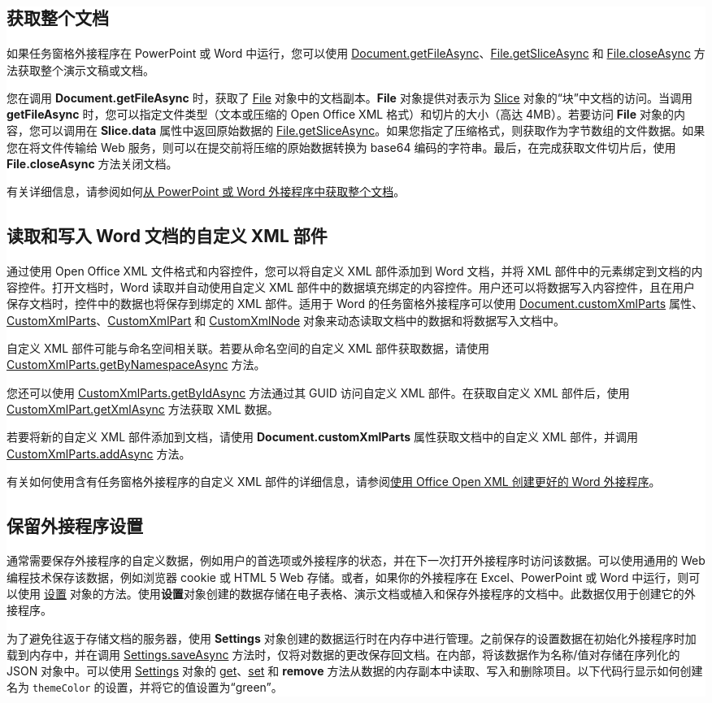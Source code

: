 
## <a name="getting-entire-documents"></a>获取整个文档

如果任务窗格外接程序在 PowerPoint 或 Word 中运行，您可以使用 [Document.getFileAsync](../../reference/shared/document.getfileasync.md)、[File.getSliceAsync](../../reference/shared/file.getsliceasync.md) 和 [File.closeAsync](../../reference/shared/file.closeasync.md) 方法获取整个演示文稿或文档。

您在调用 **Document.getFileAsync** 时，获取了 [File](../../reference/shared/file.md) 对象中的文档副本。**File** 对象提供对表示为 [Slice](../../reference/shared/document.md) 对象的“块”中文档的访问。当调用 **getFileAsync** 时，您可以指定文件类型（文本或压缩的 Open Office XML 格式）和切片的大小（高达 4MB）。若要访问 **File** 对象的内容，您可以调用在 **Slice.data** 属性中返回原始数据的 [File.getSliceAsync](../../reference/shared/slice.data.md)。如果您指定了压缩格式，则获取作为字节数组的文件数据。如果您在将文件传输给 Web 服务，则可以在提交前将压缩的原始数据转换为 base64 编码的字符串。最后，在完成获取文件切片后，使用 **File.closeAsync** 方法关闭文档。

有关详细信息，请参阅如何[从 PowerPoint 或 Word 外接程序中获取整个文档](../../docs/develop/get-the-whole-document-from-an-add-in-for-powerpoint-or-word.md)。 


## <a name="reading-and-writing-custom-xml-parts-of-a-word-document"></a>读取和写入 Word 文档的自定义 XML 部件

通过使用 Open Office XML 文件格式和内容控件，您可以将自定义 XML 部件添加到 Word 文档，并将 XML 部件中的元素绑定到文档的内容控件。打开文档时，Word 读取并自动使用自定义 XML 部件中的数据填充绑定的内容控件。用户还可以将数据写入内容控件，且在用户保存文档时，控件中的数据也将保存到绑定的 XML 部件。适用于 Word 的任务窗格外接程序可以使用 [Document.customXmlParts](../../reference/shared/document.customxmlparts.md) 属性、[CustomXmlParts](../../reference/shared/customxmlparts.customxmlparts.md)、[CustomXmlPart](../../reference/shared/customxmlpart.customxmlpart.md) 和 [CustomXmlNode](../../reference/shared/customxmlnode.customxmlnode.md) 对象来动态读取文档中的数据和将数据写入文档中。

自定义 XML 部件可能与命名空间相关联。若要从命名空间的自定义 XML 部件获取数据，请使用 [CustomXmlParts.getByNamespaceAsync](../../reference/shared/customxmlparts.getbynamespaceasync.md) 方法。

您还可以使用 [CustomXmlParts.getByIdAsync](../../reference/shared/customxmlparts.getbyidasync.md) 方法通过其 GUID 访问自定义 XML 部件。在获取自定义 XML 部件后，使用 [CustomXmlPart.getXmlAsync](../../reference/shared/customxmlpart.getxmlasync.md) 方法获取 XML 数据。

若要将新的自定义 XML 部件添加到文档，请使用 **Document.customXmlParts** 属性获取文档中的自定义 XML 部件，并调用 [CustomXmlParts.addAsync](../../reference/shared/customxmlparts.addasync.md) 方法。

有关如何使用含有任务窗格外接程序的自定义 XML 部件的详细信息，请参阅[使用 Office Open XML 创建更好的 Word 外接程序](../../docs/word/create-better-add-ins-for-word-with-office-open-xml.md)。


## <a name="persisting-add-in-settings"></a>保留外接程序设置


通常需要保存外接程序的自定义数据，例如用户的首选项或外接程序的状态，并在下一次打开外接程序时访问该数据。可以使用通用的 Web 编程技术保存该数据，例如浏览器 cookie 或 HTML 5 Web 存储。或者，如果你的外接程序在 Excel、PowerPoint 或 Word 中运行，则可以使用 [设置](../../reference/shared/settings.md) 对象的方法。使用**设置**对象创建的数据存储在电子表格、演示文档或植入和保存外接程序的文档中。此数据仅用于创建它的外接程序。

为了避免往返于存储文档的服务器，使用 **Settings** 对象创建的数据运行时在内存中进行管理。之前保存的设置数据在初始化外接程序时加载到内存中，并在调用 [Settings.saveAsync](../../reference/shared/settings.saveasync.md) 方法时，仅将对数据的更改保存回文档。在内部，将该数据作为名称/值对存储在序列化的 JSON 对象中。可以使用 [Settings](../../reference/shared/settings.get.md) 对象的 [get](../../reference/shared/settings.set.md)、[set](../../reference/shared/settings.removehandlerasync.md) 和 **remove** 方法从数据的内存副本中读取、写入和删除项目。以下代码行显示如何创建名为 `themeColor` 的设置，并将它的值设置为“green”。


